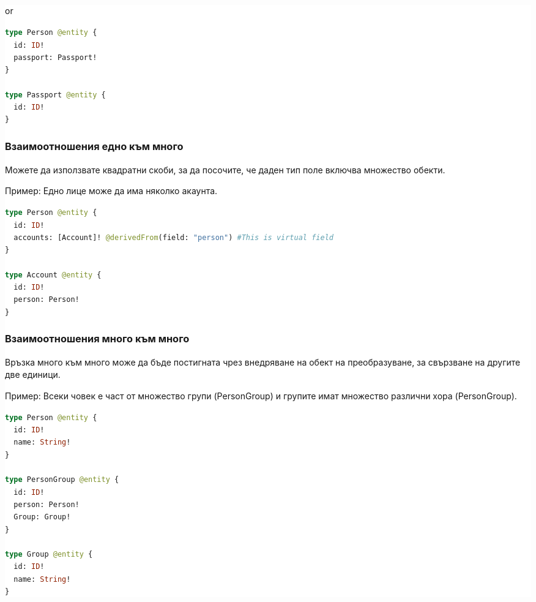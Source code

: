 or

```graphql
type Person @entity {
  id: ID!
  passport: Passport!
}

type Passport @entity {
  id: ID!
}
```

### Взаимоотношения едно към много

Можете да използвате квадратни скоби, за да посочите, че даден тип поле включва множество обекти.

Пример: Едно лице може да има няколко акаунта.

```graphql
type Person @entity {
  id: ID!
  accounts: [Account]! @derivedFrom(field: "person") #This is virtual field 
}

type Account @entity {
  id: ID!
  person: Person!
}
```

### Взаимоотношения много към много
Връзка много към много може да бъде постигната чрез внедряване на обект на преобразуване, за свързване на другите две единици.

Пример: Всеки човек е част от множество групи (PersonGroup) и групите имат множество различни хора (PersonGroup).

```graphql
type Person @entity {
  id: ID!
  name: String!
}

type PersonGroup @entity {
  id: ID!
  person: Person!
  Group: Group!
}

type Group @entity {
  id: ID!
  name: String!
}
```
